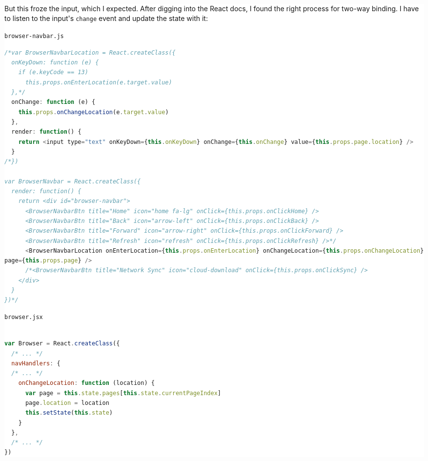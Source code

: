 But this froze the input, which I expected.
After digging into the React docs, I found the right process for two-way binding.
I have to listen to the input's `change` event and update the state with it:

`browser-navbar.js`

```js
/*var BrowserNavbarLocation = React.createClass({
  onKeyDown: function (e) {
    if (e.keyCode == 13)
      this.props.onEnterLocation(e.target.value)
  },*/
  onChange: function (e) {
    this.props.onChangeLocation(e.target.value)
  },
  render: function() {
    return <input type="text" onKeyDown={this.onKeyDown} onChange={this.onChange} value={this.props.page.location} />
  }
/*})

var BrowserNavbar = React.createClass({
  render: function() {
    return <div id="browser-navbar">
      <BrowserNavbarBtn title="Home" icon="home fa-lg" onClick={this.props.onClickHome} />
      <BrowserNavbarBtn title="Back" icon="arrow-left" onClick={this.props.onClickBack} />
      <BrowserNavbarBtn title="Forward" icon="arrow-right" onClick={this.props.onClickForward} />
      <BrowserNavbarBtn title="Refresh" icon="refresh" onClick={this.props.onClickRefresh} />*/
      <BrowserNavbarLocation onEnterLocation={this.props.onEnterLocation} onChangeLocation={this.props.onChangeLocation} page={this.props.page} />
      /*<BrowserNavbarBtn title="Network Sync" icon="cloud-download" onClick={this.props.onClickSync} />
    </div>
  }
})*/
```

`browser.jsx`

```js

var Browser = React.createClass({
  /* ... */
  navHandlers: {
  /* ... */
    onChangeLocation: function (location) {
      var page = this.state.pages[this.state.currentPageIndex]
      page.location = location
      this.setState(this.state)      
    }
  },
  /* ... */
})
```
